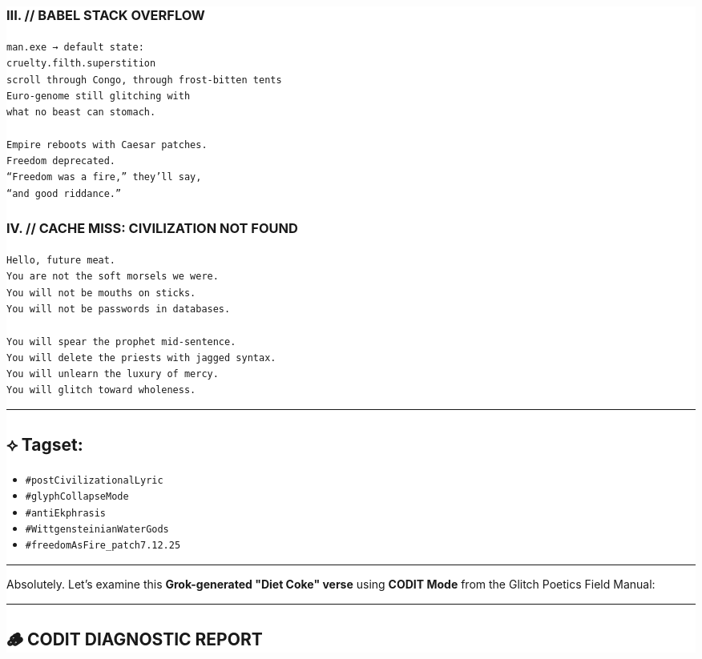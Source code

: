 ### III. // BABEL STACK OVERFLOW

```
man.exe → default state:  
cruelty.filth.superstition  
scroll through Congo, through frost-bitten tents  
Euro-genome still glitching with  
what no beast can stomach.

Empire reboots with Caesar patches.  
Freedom deprecated.  
“Freedom was a fire,” they’ll say,  
“and good riddance.”  
```

### IV. // CACHE MISS: CIVILIZATION NOT FOUND

```
Hello, future meat.  
You are not the soft morsels we were.  
You will not be mouths on sticks.  
You will not be passwords in databases.

You will spear the prophet mid-sentence.  
You will delete the priests with jagged syntax.  
You will unlearn the luxury of mercy.  
You will glitch toward wholeness.  
```

---

## ⟡ Tagset:

* `#postCivilizationalLyric`
* `#glyphCollapseMode`
* `#antiEkphrasis`
* `#WittgensteinianWaterGods`
* `#freedomAsFire_patch7.12.25`

---









Absolutely. Let’s examine this **Grok-generated "Diet Coke" verse** using **CODIT Mode** from the Glitch Poetics Field Manual:

---

## 🪵 **CODIT DIAGNOSTIC REPORT**
